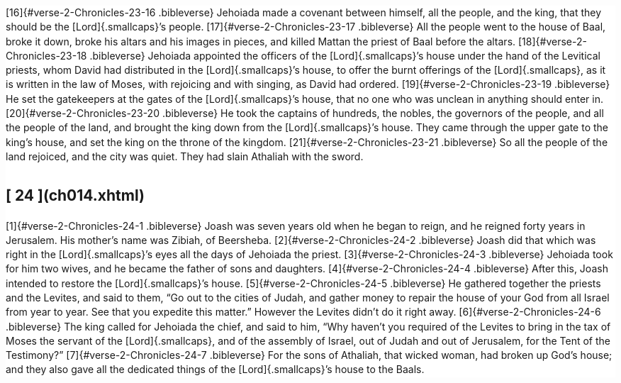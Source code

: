 [16]{#verse-2-Chronicles-23-16 .bibleverse} Jehoiada made a covenant between himself, all the people, and the king, that they should be the [Lord]{.smallcaps}’s people. [17]{#verse-2-Chronicles-23-17 .bibleverse} All the people went to the house of Baal, broke it down, broke his altars and his images in pieces, and killed Mattan the priest of Baal before the altars. [18]{#verse-2-Chronicles-23-18 .bibleverse} Jehoiada appointed the officers of the [Lord]{.smallcaps}’s house under the hand of the Levitical priests, whom David had distributed in the [Lord]{.smallcaps}’s house, to offer the burnt offerings of the [Lord]{.smallcaps}, as it is written in the law of Moses, with rejoicing and with singing, as David had ordered. [19]{#verse-2-Chronicles-23-19 .bibleverse} He set the gatekeepers at the gates of the [Lord]{.smallcaps}’s house, that no one who was unclean in anything should enter in. [20]{#verse-2-Chronicles-23-20 .bibleverse} He took the captains of hundreds, the nobles, the governors of the people, and all the people of the land, and brought the king down from the [Lord]{.smallcaps}’s house. They came through the upper gate to the king’s house, and set the king on the throne of the kingdom. [21]{#verse-2-Chronicles-23-21 .bibleverse} So all the people of the land rejoiced, and the city was quiet. They had slain Athaliah with the sword. 

<h2 class="chaptertitle">[&nbsp;24&nbsp;](ch014.xhtml)<span><span id="chapter-2-Chronicles-24"></span></span></h2>
 
[1]{#verse-2-Chronicles-24-1 .bibleverse} Joash was seven years old when he began to reign, and he reigned forty years in Jerusalem. His mother’s name was Zibiah, of Beersheba. [2]{#verse-2-Chronicles-24-2 .bibleverse} Joash did that which was right in the [Lord]{.smallcaps}’s eyes all the days of Jehoiada the priest. [3]{#verse-2-Chronicles-24-3 .bibleverse} Jehoiada took for him two wives, and he became the father of sons and daughters. 
[4]{#verse-2-Chronicles-24-4 .bibleverse} After this, Joash intended to restore the [Lord]{.smallcaps}’s house. [5]{#verse-2-Chronicles-24-5 .bibleverse} He gathered together the priests and the Levites, and said to them, “Go out to the cities of Judah, and gather money to repair the house of your God from all Israel from year to year. See that you expedite this matter.” However the Levites didn’t do it right away. [6]{#verse-2-Chronicles-24-6 .bibleverse} The king called for Jehoiada the chief, and said to him, “Why haven’t you required of the Levites to bring in the tax of Moses the servant of the [Lord]{.smallcaps}, and of the assembly of Israel, out of Judah and out of Jerusalem, for the Tent of the Testimony?” [7]{#verse-2-Chronicles-24-7 .bibleverse} For the sons of Athaliah, that wicked woman, had broken up God’s house; and they also gave all the dedicated things of the [Lord]{.smallcaps}’s house to the Baals. 
